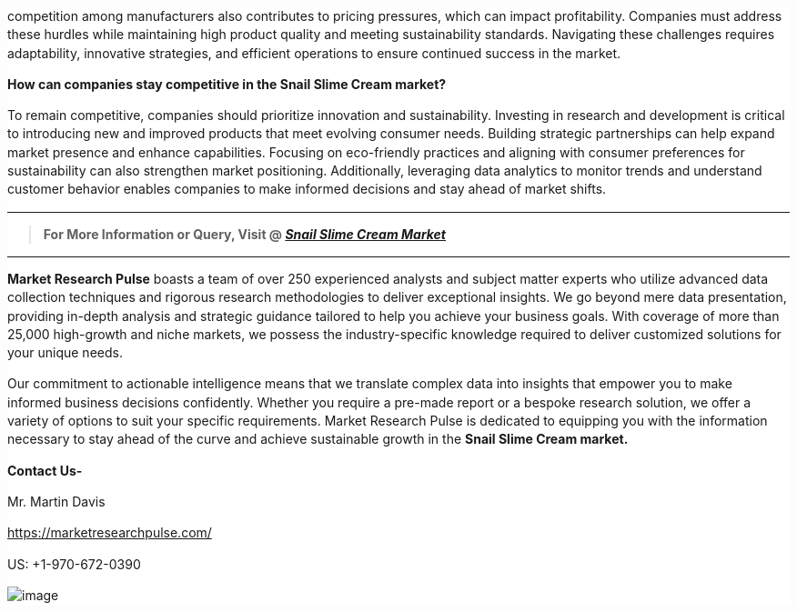 competition among manufacturers also contributes to pricing pressures, which can impact profitability. Companies must address these hurdles while maintaining high product quality and meeting sustainability standards. Navigating these challenges requires adaptability, innovative strategies, and efficient operations to ensure continued success in the market.</p><p><strong>How can companies stay competitive in the Snail Slime Cream market?</strong></p><p>To remain competitive, companies should prioritize innovation and sustainability. Investing in research and development is critical to introducing new and improved products that meet evolving consumer needs. Building strategic partnerships can help expand market presence and enhance capabilities. Focusing on eco-friendly practices and aligning with consumer preferences for sustainability can also strengthen market positioning. Additionally, leveraging data analytics to monitor trends and understand customer behavior enables companies to make informed decisions and stay ahead of market shifts.</p><hr /><blockquote><p><strong>For More Information or Query, Visit @&nbsp;<em><a href="https://marketresearchpulse.com/report/91286/snail-slime-cream-market?utm_source=Linkedin&utm_medium=0119">Snail Slime Cream Market</a></em></strong></p></blockquote><hr /><p><strong>Market Research Pulse</strong> boasts a team of over 250 experienced analysts and subject matter experts who utilize advanced data collection techniques and rigorous research methodologies to deliver exceptional insights. We go beyond mere data presentation, providing in-depth analysis and strategic guidance tailored to help you achieve your business goals. With coverage of more than 25,000 high-growth and niche markets, we possess the industry-specific knowledge required to deliver customized solutions for your unique needs.</p><p>Our commitment to actionable intelligence means that we translate complex data into insights that empower you to make informed business decisions confidently. Whether you require a pre-made report or a bespoke research solution, we offer a variety of options to suit your specific requirements. Market Research Pulse is dedicated to equipping you with the information necessary to stay ahead of the curve and achieve sustainable growth in the <strong>Snail Slime Cream market.</strong></p><p><strong>Contact Us-</strong></p><p>Mr. Martin Davis</p><p>https://marketresearchpulse.com/</p><p>US: +1-970-672-0390</p>
![image](https://github.com/user-attachments/assets/7a887e5c-0924-4410-ba50-1e9efa5fe2ca)
